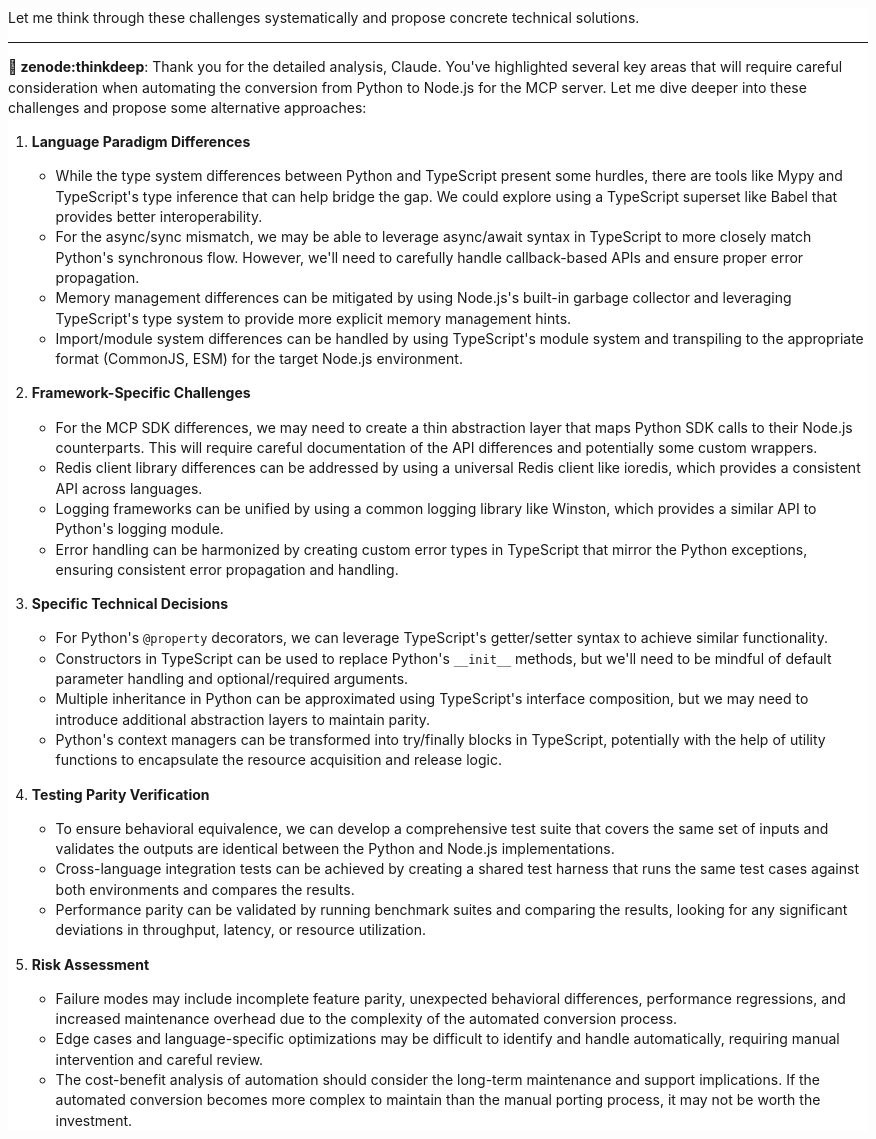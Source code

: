 Let me think through these challenges systematically and propose concrete technical solutions.

---

**🤔 zenode:thinkdeep**: Thank you for the detailed analysis, Claude. You've highlighted several key areas that will require careful consideration when automating the conversion from Python to Node.js for the MCP server. Let me dive deeper into these challenges and propose some alternative approaches:

1. **Language Paradigm Differences**
   - While the type system differences between Python and TypeScript present some hurdles, there are tools like Mypy and TypeScript's type inference that can help bridge the gap. We could explore using a TypeScript superset like Babel that provides better interoperability.
   - For the async/sync mismatch, we may be able to leverage async/await syntax in TypeScript to more closely match Python's synchronous flow. However, we'll need to carefully handle callback-based APIs and ensure proper error propagation.
   - Memory management differences can be mitigated by using Node.js's built-in garbage collector and leveraging TypeScript's type system to provide more explicit memory management hints.
   - Import/module system differences can be handled by using TypeScript's module system and transpiling to the appropriate format (CommonJS, ESM) for the target Node.js environment.

2. **Framework-Specific Challenges**
   - For the MCP SDK differences, we may need to create a thin abstraction layer that maps Python SDK calls to their Node.js counterparts. This will require careful documentation of the API differences and potentially some custom wrappers.
   - Redis client library differences can be addressed by using a universal Redis client like ioredis, which provides a consistent API across languages.
   - Logging frameworks can be unified by using a common logging library like Winston, which provides a similar API to Python's logging module.
   - Error handling can be harmonized by creating custom error types in TypeScript that mirror the Python exceptions, ensuring consistent error propagation and handling.

3. **Specific Technical Decisions**
   - For Python's `@property` decorators, we can leverage TypeScript's getter/setter syntax to achieve similar functionality.
   - Constructors in TypeScript can be used to replace Python's `__init__` methods, but we'll need to be mindful of default parameter handling and optional/required arguments.
   - Multiple inheritance in Python can be approximated using TypeScript's interface composition, but we may need to introduce additional abstraction layers to maintain parity.
   - Python's context managers can be transformed into try/finally blocks in TypeScript, potentially with the help of utility functions to encapsulate the resource acquisition and release logic.

4. **Testing Parity Verification**
   - To ensure behavioral equivalence, we can develop a comprehensive test suite that covers the same set of inputs and validates the outputs are identical between the Python and Node.js implementations.
   - Cross-language integration tests can be achieved by creating a shared test harness that runs the same test cases against both environments and compares the results.
   - Performance parity can be validated by running benchmark suites and comparing the results, looking for any significant deviations in throughput, latency, or resource utilization.

5. **Risk Assessment**
   - Failure modes may include incomplete feature parity, unexpected behavioral differences, performance regressions, and increased maintenance overhead due to the complexity of the automated conversion process.
   - Edge cases and language-specific optimizations may be difficult to identify and handle automatically, requiring manual intervention and careful review.
   - The cost-benefit analysis of automation should consider the long-term maintenance and support implications. If the automated conversion becomes more complex to maintain than the manual porting process, it may not be worth the investment.
